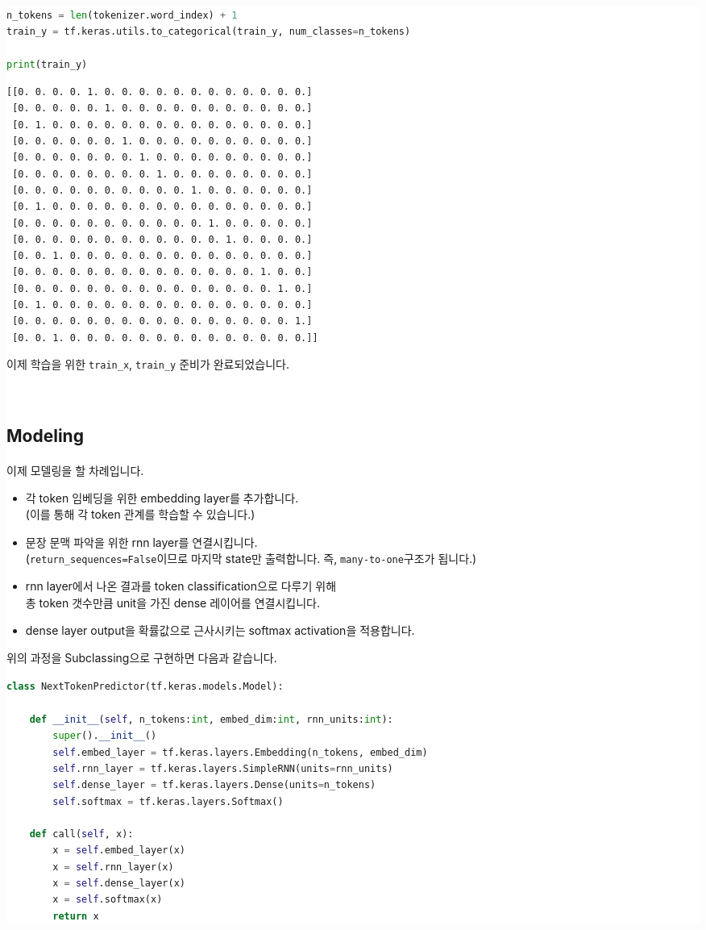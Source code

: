 ```python
n_tokens = len(tokenizer.word_index) + 1
train_y = tf.keras.utils.to_categorical(train_y, num_classes=n_tokens)

print(train_y)
```

```
[[0. 0. 0. 0. 1. 0. 0. 0. 0. 0. 0. 0. 0. 0. 0. 0. 0.]
 [0. 0. 0. 0. 0. 1. 0. 0. 0. 0. 0. 0. 0. 0. 0. 0. 0.]
 [0. 1. 0. 0. 0. 0. 0. 0. 0. 0. 0. 0. 0. 0. 0. 0. 0.]
 [0. 0. 0. 0. 0. 0. 1. 0. 0. 0. 0. 0. 0. 0. 0. 0. 0.]
 [0. 0. 0. 0. 0. 0. 0. 1. 0. 0. 0. 0. 0. 0. 0. 0. 0.]
 [0. 0. 0. 0. 0. 0. 0. 0. 1. 0. 0. 0. 0. 0. 0. 0. 0.]
 [0. 0. 0. 0. 0. 0. 0. 0. 0. 0. 1. 0. 0. 0. 0. 0. 0.]
 [0. 1. 0. 0. 0. 0. 0. 0. 0. 0. 0. 0. 0. 0. 0. 0. 0.]
 [0. 0. 0. 0. 0. 0. 0. 0. 0. 0. 0. 1. 0. 0. 0. 0. 0.]
 [0. 0. 0. 0. 0. 0. 0. 0. 0. 0. 0. 0. 1. 0. 0. 0. 0.]
 [0. 0. 1. 0. 0. 0. 0. 0. 0. 0. 0. 0. 0. 0. 0. 0. 0.]
 [0. 0. 0. 0. 0. 0. 0. 0. 0. 0. 0. 0. 0. 0. 1. 0. 0.]
 [0. 0. 0. 0. 0. 0. 0. 0. 0. 0. 0. 0. 0. 0. 0. 1. 0.]
 [0. 1. 0. 0. 0. 0. 0. 0. 0. 0. 0. 0. 0. 0. 0. 0. 0.]
 [0. 0. 0. 0. 0. 0. 0. 0. 0. 0. 0. 0. 0. 0. 0. 0. 1.]
 [0. 0. 1. 0. 0. 0. 0. 0. 0. 0. 0. 0. 0. 0. 0. 0. 0.]]
```

이제 학습을 위한 `train_x`, `train_y` 준비가 완료되었습니다.

<br>

## Modeling

이제 모델링을 할 차례입니다.

- 각 token 임베딩을 위한 embedding layer를 추가합니다.  
(이를 통해 각 token 관계를 학습할 수 있습니다.)

- 문장 문맥 파악을 위한 rnn layer를 연결시킵니다.  
(`return_sequences=False`이므로 마지막 state만 출력합니다. 즉, `many-to-one`구조가 됩니다.)

- rnn layer에서 나온 결과를 token classification으로 다루기 위해  
총 token 갯수만큼 unit을 가진 dense 레이어를 연결시킵니다.

- dense layer output을 확률값으로 근사시키는 softmax activation을 적용합니다.

위의 과정을 Subclassing으로 구현하면 다음과 같습니다.

```python
class NextTokenPredictor(tf.keras.models.Model):
    
    def __init__(self, n_tokens:int, embed_dim:int, rnn_units:int):
        super().__init__()
        self.embed_layer = tf.keras.layers.Embedding(n_tokens, embed_dim)
        self.rnn_layer = tf.keras.layers.SimpleRNN(units=rnn_units)
        self.dense_layer = tf.keras.layers.Dense(units=n_tokens)
        self.softmax = tf.keras.layers.Softmax()
        
    def call(self, x):
        x = self.embed_layer(x)
        x = self.rnn_layer(x)
        x = self.dense_layer(x)
        x = self.softmax(x)
        return x
```
